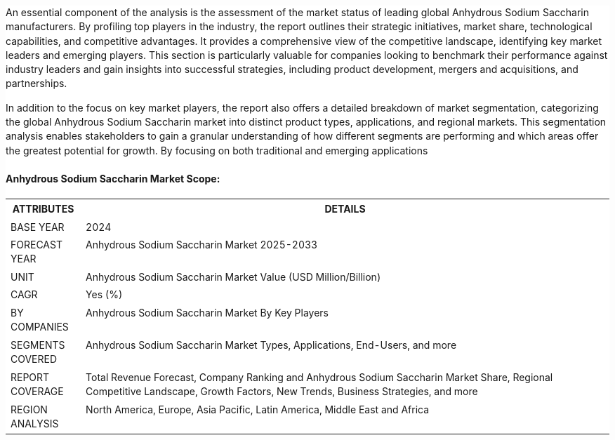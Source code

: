 An essential component of the analysis is the assessment of the market status of leading global Anhydrous Sodium Saccharin manufacturers. By profiling top players in the industry, the report outlines their strategic initiatives, market share, technological capabilities, and competitive advantages. It provides a comprehensive view of the competitive landscape, identifying key market leaders and emerging players. This section is particularly valuable for companies looking to benchmark their performance against industry leaders and gain insights into successful strategies, including product development, mergers and acquisitions, and partnerships.

In addition to the focus on key market players, the report also offers a detailed breakdown of market segmentation, categorizing the global Anhydrous Sodium Saccharin market into distinct product types, applications, and regional markets. This segmentation analysis enables stakeholders to gain a granular understanding of how different segments are performing and which areas offer the greatest potential for growth. By focusing on both traditional and emerging applications

<h4>Anhydrous Sodium Saccharin Market Scope:</h4>
<table>
<tr>
<th>ATTRIBUTES</th>
<th>DETAILS</th>
</tr>
<tr>
<td>BASE YEAR</td>
<td>2024</td>
</tr>
<tr>
<td>FORECAST YEAR</td>
<td>Anhydrous Sodium Saccharin Market 2025-2033</td>
</tr>
<tr>
<td>UNIT</td>
<td>Anhydrous Sodium Saccharin Market Value (USD Million/Billion)</td>
<tr>
<td>CAGR</td>
<td>Yes (%)</td>
</tr>
</tr>
<tr>
<td>BY COMPANIES</td>
<td>Anhydrous Sodium Saccharin Market By Key Players</td>
</tr>
<tr>
<td>SEGMENTS COVERED</td>
<td>Anhydrous Sodium Saccharin Market Types, Applications, End-Users, and more</td>
</tr>
<tr>
<td>REPORT COVERAGE</td>
<td>Total Revenue Forecast, Company Ranking and Anhydrous Sodium Saccharin Market Share, Regional Competitive Landscape, Growth Factors, New Trends, Business Strategies, and more</td>
</tr>
<tr>
<td>REGION ANALYSIS</td>
<td>North America, Europe, Asia Pacific, Latin America, Middle East and Africa</td>
</tr>
</table>
